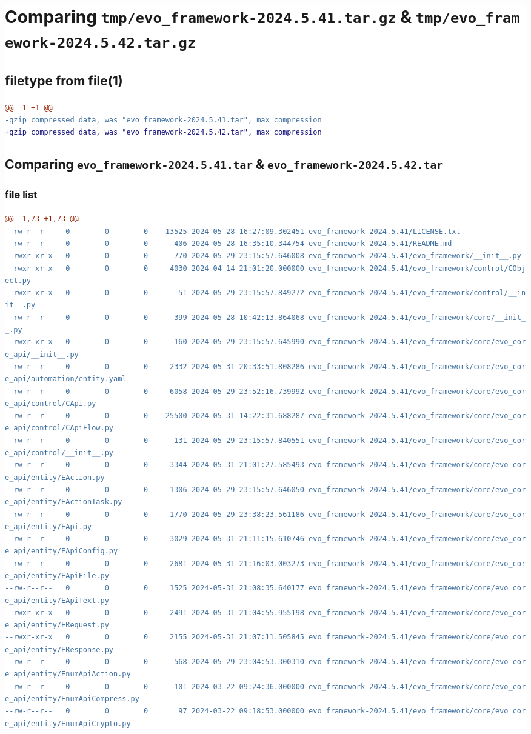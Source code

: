 # Comparing `tmp/evo_framework-2024.5.41.tar.gz` & `tmp/evo_framework-2024.5.42.tar.gz`

## filetype from file(1)

```diff
@@ -1 +1 @@
-gzip compressed data, was "evo_framework-2024.5.41.tar", max compression
+gzip compressed data, was "evo_framework-2024.5.42.tar", max compression
```

## Comparing `evo_framework-2024.5.41.tar` & `evo_framework-2024.5.42.tar`

### file list

```diff
@@ -1,73 +1,73 @@
--rw-r--r--   0        0        0    13525 2024-05-28 16:27:09.302451 evo_framework-2024.5.41/LICENSE.txt
--rw-r--r--   0        0        0      406 2024-05-28 16:35:10.344754 evo_framework-2024.5.41/README.md
--rwxr-xr-x   0        0        0      770 2024-05-29 23:15:57.646008 evo_framework-2024.5.41/evo_framework/__init__.py
--rwxr-xr-x   0        0        0     4030 2024-04-14 21:01:20.000000 evo_framework-2024.5.41/evo_framework/control/CObject.py
--rwxr-xr-x   0        0        0       51 2024-05-29 23:15:57.849272 evo_framework-2024.5.41/evo_framework/control/__init__.py
--rw-r--r--   0        0        0      399 2024-05-28 10:42:13.864068 evo_framework-2024.5.41/evo_framework/core/__init__.py
--rwxr-xr-x   0        0        0      160 2024-05-29 23:15:57.645990 evo_framework-2024.5.41/evo_framework/core/evo_core_api/__init__.py
--rw-r--r--   0        0        0     2332 2024-05-31 20:33:51.808286 evo_framework-2024.5.41/evo_framework/core/evo_core_api/automation/entity.yaml
--rw-r--r--   0        0        0     6058 2024-05-29 23:52:16.739992 evo_framework-2024.5.41/evo_framework/core/evo_core_api/control/CApi.py
--rw-r--r--   0        0        0    25500 2024-05-31 14:22:31.688287 evo_framework-2024.5.41/evo_framework/core/evo_core_api/control/CApiFlow.py
--rw-r--r--   0        0        0      131 2024-05-29 23:15:57.840551 evo_framework-2024.5.41/evo_framework/core/evo_core_api/control/__init__.py
--rw-r--r--   0        0        0     3344 2024-05-31 21:01:27.585493 evo_framework-2024.5.41/evo_framework/core/evo_core_api/entity/EAction.py
--rw-r--r--   0        0        0     1306 2024-05-29 23:15:57.646050 evo_framework-2024.5.41/evo_framework/core/evo_core_api/entity/EActionTask.py
--rw-r--r--   0        0        0     1770 2024-05-29 23:38:23.561186 evo_framework-2024.5.41/evo_framework/core/evo_core_api/entity/EApi.py
--rw-r--r--   0        0        0     3029 2024-05-31 21:11:15.610746 evo_framework-2024.5.41/evo_framework/core/evo_core_api/entity/EApiConfig.py
--rw-r--r--   0        0        0     2681 2024-05-31 21:16:03.003273 evo_framework-2024.5.41/evo_framework/core/evo_core_api/entity/EApiFile.py
--rw-r--r--   0        0        0     1525 2024-05-31 21:08:35.640177 evo_framework-2024.5.41/evo_framework/core/evo_core_api/entity/EApiText.py
--rwxr-xr-x   0        0        0     2491 2024-05-31 21:04:55.955198 evo_framework-2024.5.41/evo_framework/core/evo_core_api/entity/ERequest.py
--rwxr-xr-x   0        0        0     2155 2024-05-31 21:07:11.505845 evo_framework-2024.5.41/evo_framework/core/evo_core_api/entity/EResponse.py
--rw-r--r--   0        0        0      568 2024-05-29 23:04:53.300310 evo_framework-2024.5.41/evo_framework/core/evo_core_api/entity/EnumApiAction.py
--rw-r--r--   0        0        0      101 2024-03-22 09:24:36.000000 evo_framework-2024.5.41/evo_framework/core/evo_core_api/entity/EnumApiCompress.py
--rw-r--r--   0        0        0       97 2024-03-22 09:18:53.000000 evo_framework-2024.5.41/evo_framework/core/evo_core_api/entity/EnumApiCrypto.py
```